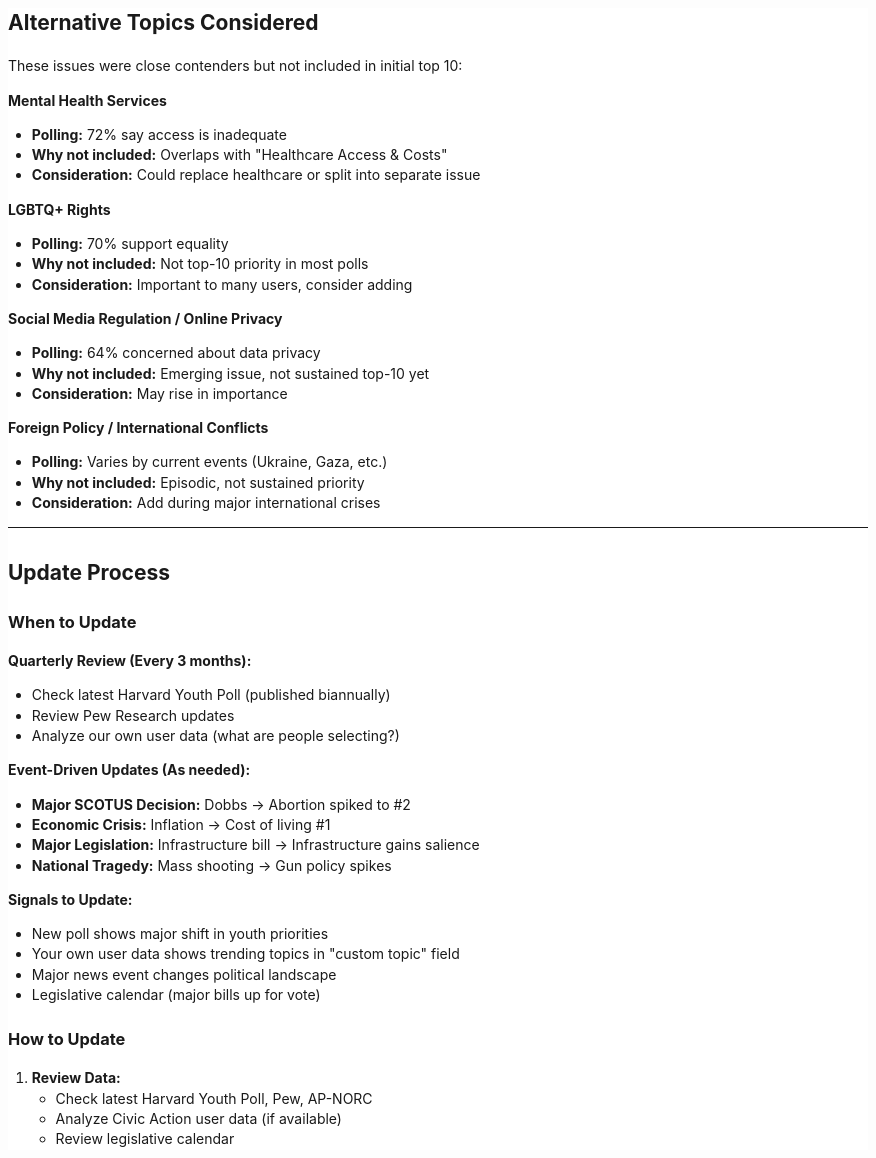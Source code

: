 
## Alternative Topics Considered

These issues were close contenders but not included in initial top 10:

**Mental Health Services**
- **Polling:** 72% say access is inadequate
- **Why not included:** Overlaps with "Healthcare Access & Costs"
- **Consideration:** Could replace healthcare or split into separate issue

**LGBTQ+ Rights**
- **Polling:** 70% support equality
- **Why not included:** Not top-10 priority in most polls
- **Consideration:** Important to many users, consider adding

**Social Media Regulation / Online Privacy**
- **Polling:** 64% concerned about data privacy
- **Why not included:** Emerging issue, not sustained top-10 yet
- **Consideration:** May rise in importance

**Foreign Policy / International Conflicts**
- **Polling:** Varies by current events (Ukraine, Gaza, etc.)
- **Why not included:** Episodic, not sustained priority
- **Consideration:** Add during major international crises

---

## Update Process

### When to Update

**Quarterly Review (Every 3 months):**
- Check latest Harvard Youth Poll (published biannually)
- Review Pew Research updates
- Analyze our own user data (what are people selecting?)

**Event-Driven Updates (As needed):**
- **Major SCOTUS Decision:** Dobbs → Abortion spiked to #2
- **Economic Crisis:** Inflation → Cost of living #1
- **Major Legislation:** Infrastructure bill → Infrastructure gains salience
- **National Tragedy:** Mass shooting → Gun policy spikes

**Signals to Update:**
- New poll shows major shift in youth priorities
- Your own user data shows trending topics in "custom topic" field
- Major news event changes political landscape
- Legislative calendar (major bills up for vote)

### How to Update

1. **Review Data:**
   - Check latest Harvard Youth Poll, Pew, AP-NORC
   - Analyze Civic Action user data (if available)
   - Review legislative calendar
